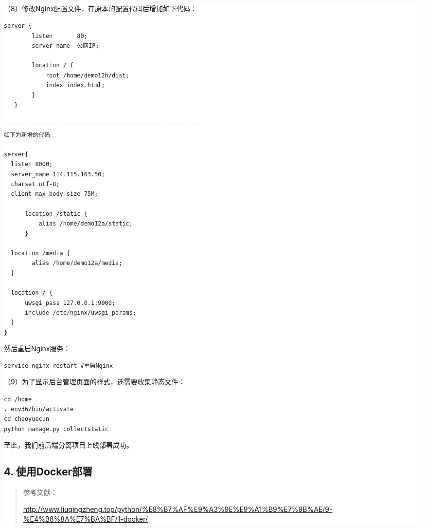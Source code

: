 （8）修改Nginx配置文件，在原本的配置代码后增加如下代码：

```
server {
        listen       80;
        server_name  公网IP;
        
        location / {
            root /home/demo12b/dist;
            index index.html;
        }
   }

--------------------------------------------------------
如下为新增的代码

server{
  listen 8000;
  server_name 114.115.163.50;
  charset utf-8;
  client_max_body_size 75M;

      location /static {
          alias /home/demo12a/static;
      }

  location /media {
        alias /home/demo12a/media;
  }
  
  location / {
      uwsgi_pass 127.0.0.1:9000;
      include /etc/nginx/uwsgi_params;
  }
}
```

然后重启Nginx服务：

```
service nginx restart #重启Nginx
```

（9）为了显示后台管理页面的样式，还需要收集静态文件：

```
cd /home
. env36/bin/activate
cd chaoyuecun
python manage.py collectstatic
```

至此，我们前后端分离项目上线部署成功。

## 4. 使用Docker部署

> 参考文献：
>
> http://www.liuqingzheng.top/python/%E8%B7%AF%E9%A3%9E%E9%A1%B9%E7%9B%AE/9-%E4%B8%8A%E7%BA%BF/1-docker/